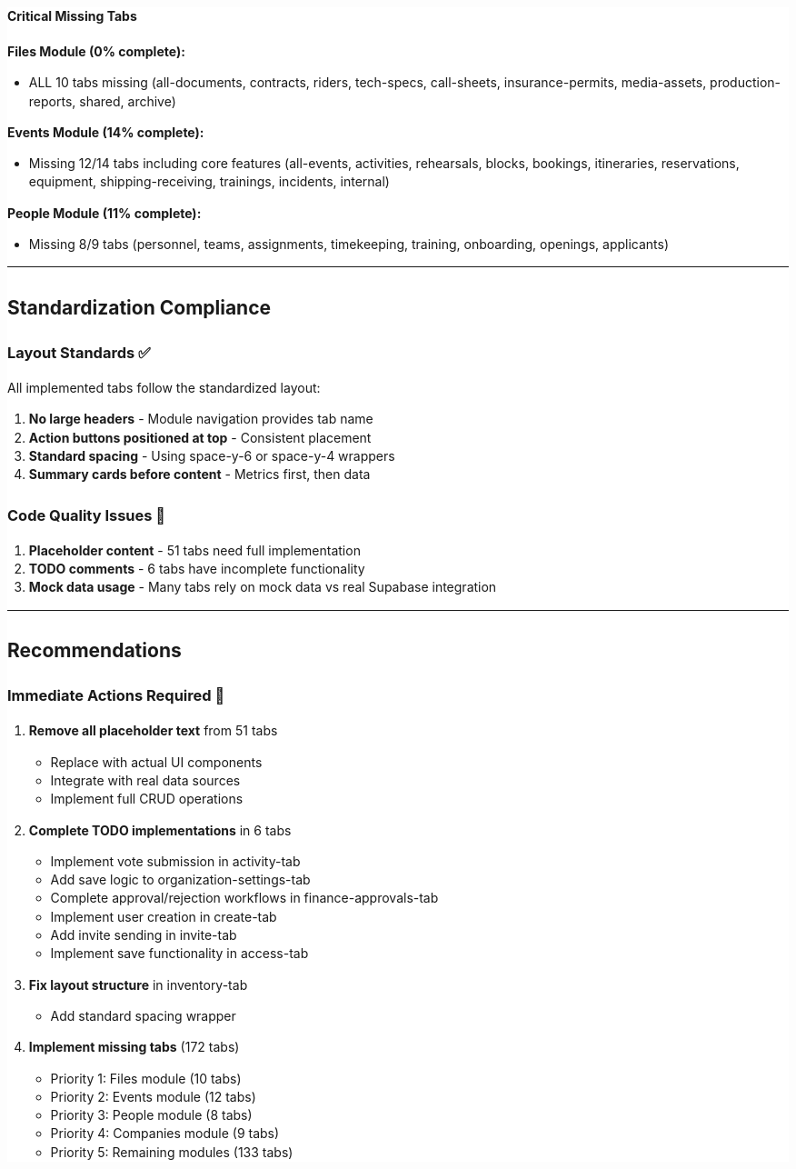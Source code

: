#### Critical Missing Tabs
**Files Module (0% complete):**
- ALL 10 tabs missing (all-documents, contracts, riders, tech-specs, call-sheets, insurance-permits, media-assets, production-reports, shared, archive)

**Events Module (14% complete):**
- Missing 12/14 tabs including core features (all-events, activities, rehearsals, blocks, bookings, itineraries, reservations, equipment, shipping-receiving, trainings, incidents, internal)

**People Module (11% complete):**
- Missing 8/9 tabs (personnel, teams, assignments, timekeeping, training, onboarding, openings, applicants)

---

## Standardization Compliance

### Layout Standards ✅
All implemented tabs follow the standardized layout:
1. **No large headers** - Module navigation provides tab name
2. **Action buttons positioned at top** - Consistent placement
3. **Standard spacing** - Using space-y-6 or space-y-4 wrappers
4. **Summary cards before content** - Metrics first, then data

### Code Quality Issues 🔴
1. **Placeholder content** - 51 tabs need full implementation
2. **TODO comments** - 6 tabs have incomplete functionality
3. **Mock data usage** - Many tabs rely on mock data vs real Supabase integration

---

## Recommendations

### Immediate Actions Required 🔴

1. **Remove all placeholder text** from 51 tabs
   - Replace with actual UI components
   - Integrate with real data sources
   - Implement full CRUD operations

2. **Complete TODO implementations** in 6 tabs
   - Implement vote submission in activity-tab
   - Add save logic to organization-settings-tab
   - Complete approval/rejection workflows in finance-approvals-tab
   - Implement user creation in create-tab
   - Add invite sending in invite-tab
   - Implement save functionality in access-tab

3. **Fix layout structure** in inventory-tab
   - Add standard spacing wrapper

4. **Implement missing tabs** (172 tabs)
   - Priority 1: Files module (10 tabs)
   - Priority 2: Events module (12 tabs)
   - Priority 3: People module (8 tabs)
   - Priority 4: Companies module (9 tabs)
   - Priority 5: Remaining modules (133 tabs)
